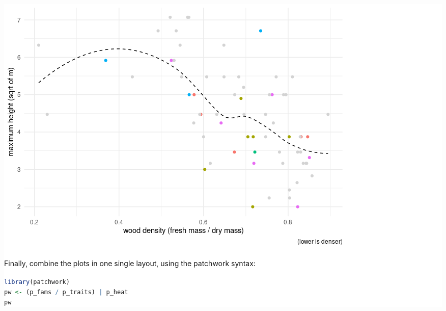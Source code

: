 ![](ggplot2_files/figure-gfm/unnamed-chunk-5-1.png)

Finally, combine the plots in one single layout, using the patchwork
syntax:

``` r
library(patchwork)
pw <- (p_fams / p_traits) | p_heat
pw
```
